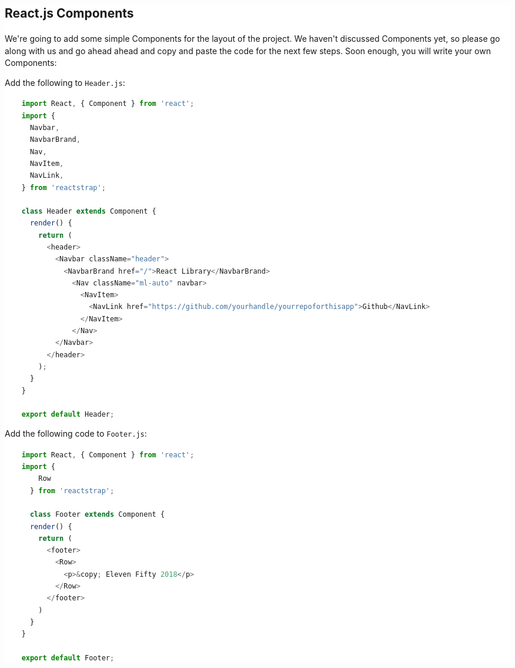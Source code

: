 ## React.js Components

We're going to add some simple Components for the layout of the project. We haven't discussed Components yet, so please go along with us and go ahead ahead and copy and paste the code for the next few steps. Soon enough, you will write your own Components:

Add the following to `Header.js`:

```javascript
    import React, { Component } from 'react';
    import {
      Navbar,
      NavbarBrand,
      Nav,
      NavItem,
      NavLink,
    } from 'reactstrap';

    class Header extends Component {
      render() {
        return (
          <header>
            <Navbar className="header">
              <NavbarBrand href="/">React Library</NavbarBrand>
                <Nav className="ml-auto" navbar>
                  <NavItem>
                    <NavLink href="https://github.com/yourhandle/yourrepoforthisapp">Github</NavLink>
                  </NavItem>
                </Nav>
            </Navbar>
          </header>
        );
      }
    }

    export default Header;
```

Add the following code to `Footer.js`:

```javascript
    import React, { Component } from 'react';
    import {
        Row
      } from 'reactstrap';

      class Footer extends Component {
      render() {
        return (
          <footer>
            <Row>
              <p>&copy; Eleven Fifty 2018</p>
            </Row>
          </footer>
        )
      }
    }

    export default Footer;
```

